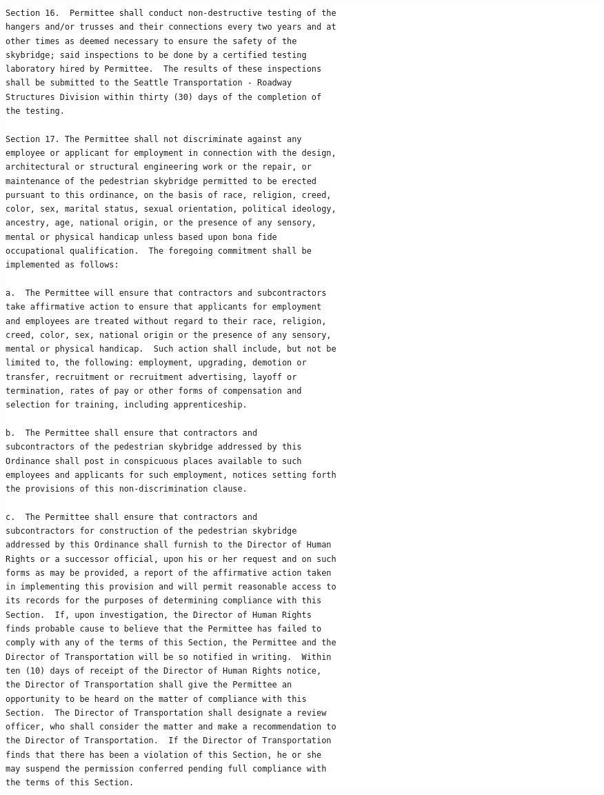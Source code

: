     Section 16.  Permittee shall conduct non-destructive testing of the  
    hangers and/or trusses and their connections every two years and at  
    other times as deemed necessary to ensure the safety of the  
    skybridge; said inspections to be done by a certified testing  
    laboratory hired by Permittee.  The results of these inspections  
    shall be submitted to the Seattle Transportation - Roadway  
    Structures Division within thirty (30) days of the completion of  
    the testing.  
  
    Section 17. The Permittee shall not discriminate against any  
    employee or applicant for employment in connection with the design,  
    architectural or structural engineering work or the repair, or  
    maintenance of the pedestrian skybridge permitted to be erected  
    pursuant to this ordinance, on the basis of race, religion, creed,  
    color, sex, marital status, sexual orientation, political ideology,  
    ancestry, age, national origin, or the presence of any sensory,  
    mental or physical handicap unless based upon bona fide  
    occupational qualification.  The foregoing commitment shall be  
    implemented as follows:  
  
    a.  The Permittee will ensure that contractors and subcontractors  
    take affirmative action to ensure that applicants for employment  
    and employees are treated without regard to their race, religion,  
    creed, color, sex, national origin or the presence of any sensory,  
    mental or physical handicap.  Such action shall include, but not be  
    limited to, the following: employment, upgrading, demotion or  
    transfer, recruitment or recruitment advertising, layoff or  
    termination, rates of pay or other forms of compensation and  
    selection for training, including apprenticeship.  
  
    b.  The Permittee shall ensure that contractors and  
    subcontractors of the pedestrian skybridge addressed by this  
    Ordinance shall post in conspicuous places available to such  
    employees and applicants for such employment, notices setting forth  
    the provisions of this non-discrimination clause.  
  
    c.  The Permittee shall ensure that contractors and  
    subcontractors for construction of the pedestrian skybridge  
    addressed by this Ordinance shall furnish to the Director of Human  
    Rights or a successor official, upon his or her request and on such  
    forms as may be provided, a report of the affirmative action taken  
    in implementing this provision and will permit reasonable access to  
    its records for the purposes of determining compliance with this  
    Section.  If, upon investigation, the Director of Human Rights  
    finds probable cause to believe that the Permittee has failed to  
    comply with any of the terms of this Section, the Permittee and the  
    Director of Transportation will be so notified in writing.  Within  
    ten (10) days of receipt of the Director of Human Rights notice,  
    the Director of Transportation shall give the Permittee an  
    opportunity to be heard on the matter of compliance with this  
    Section.  The Director of Transportation shall designate a review  
    officer, who shall consider the matter and make a recommendation to  
    the Director of Transportation.  If the Director of Transportation  
    finds that there has been a violation of this Section, he or she  
    may suspend the permission conferred pending full compliance with  
    the terms of this Section.  
  